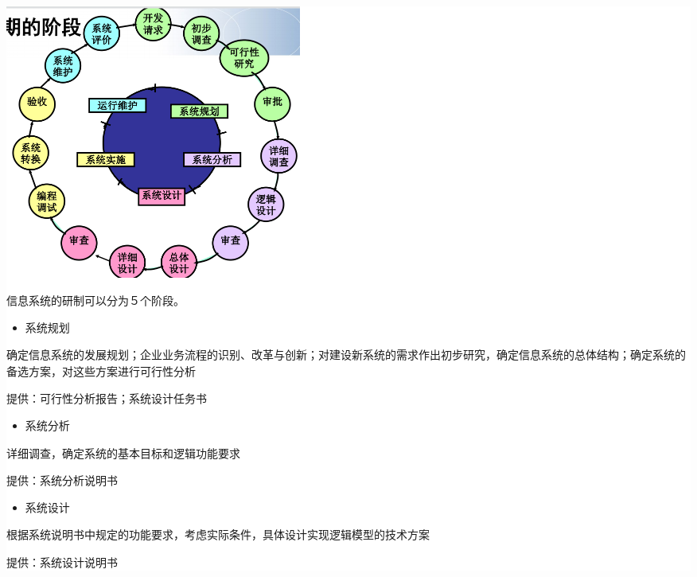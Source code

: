 <img src="期末汇总_image/image-20220602193826449.png" alt="image-20220602193826449" style="zoom:50%;" />

信息系统的研制可以分为５个阶段。

- 系统规划

确定信息系统的发展规划；企业业务流程的识别、改革与创新；对建设新系统的需求作出初步研究，确定信息系统的总体结构；确定系统的备选方案，对这些方案进行可行性分析

提供：可行性分析报告；系统设计任务书

- 系统分析

详细调查，确定系统的基本目标和逻辑功能要求

提供：系统分析说明书

- 系统设计

根据系统说明书中规定的功能要求，考虑实际条件，具体设计实现逻辑模型的技术方案

提供：系统设计说明书
